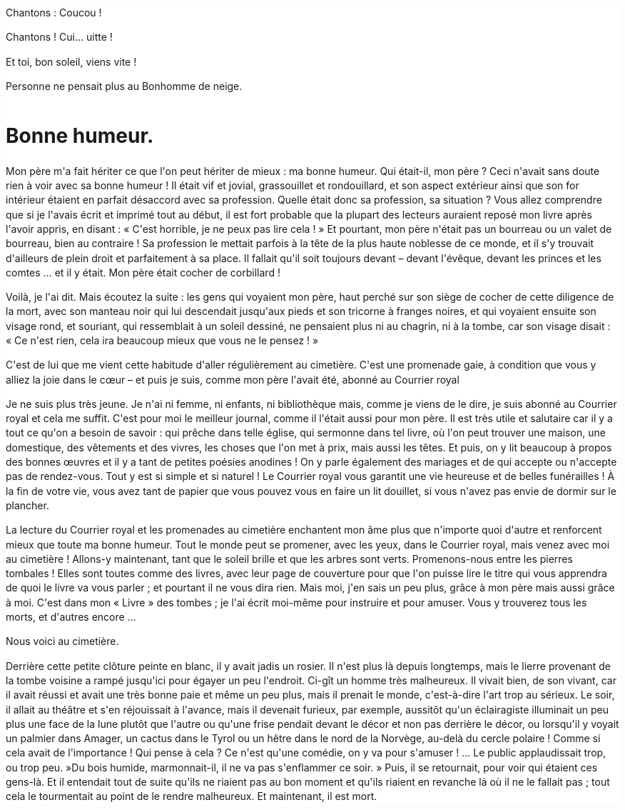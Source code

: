Chantons : Coucou !

Chantons ! Cui… uitte !

Et toi, bon soleil, viens vite !

Personne ne pensait plus au Bonhomme de neige.


# Bonne humeur.

Mon père m'a fait hériter ce que l'on peut hériter de mieux : ma bonne humeur. Qui était-il, mon père ? Ceci n'avait sans doute rien à voir avec sa bonne humeur ! Il était vif et jovial, grassouillet et rondouillard, et son aspect extérieur ainsi que son for intérieur étaient en parfait désaccord avec sa profession. Quelle était donc sa profession, sa situation ? Vous allez comprendre que si je l'avais écrit et imprimé tout au début, il est fort probable que la plupart des lecteurs auraient reposé mon livre après l'avoir appris, en disant : « C'est horrible, je ne peux pas lire cela ! » Et pourtant, mon père n'était pas un bourreau ou un valet de bourreau, bien au contraire ! Sa profession le mettait parfois à la tête de la plus haute noblesse de ce monde, et il s'y trouvait d'ailleurs de plein droit et parfaitement à sa place. Il fallait qu'il soit toujours devant – devant l'évêque, devant les princes et les comtes … et il y était. Mon père était cocher de corbillard !

Voilà, je l'ai dit. Mais écoutez la suite : les gens qui voyaient mon père, haut perché sur son siège de cocher de cette diligence de la mort, avec son manteau noir qui lui descendait jusqu'aux pieds et son tricorne à franges noires, et qui voyaient ensuite son visage rond, et souriant, qui ressemblait à un soleil dessiné, ne pensaient plus ni au chagrin, ni à la tombe, car son visage disait : « Ce n'est rien, cela ira beaucoup mieux que vous ne le pensez ! »

C'est de lui que me vient cette habitude d'aller régulièrement au cimetière. C'est une promenade gaie, à condition que vous y alliez la joie dans le cœur – et puis je suis, comme mon père l'avait été, abonné au Courrier royal

Je ne suis plus très jeune. Je n'ai ni femme, ni enfants, ni bibliothèque mais, comme je viens de le dire, je suis abonné au Courrier royal et cela me suffit. C'est pour moi le meilleur journal, comme il l'était aussi pour mon père. Il est très utile et salutaire car il y a tout ce qu'on a besoin de savoir : qui prêche dans telle église, qui sermonne dans tel livre, où l'on peut trouver une maison, une domestique, des vêtements et des vivres, les choses que l'on met à prix, mais aussi les têtes. Et puis, on y lit beaucoup à propos des bonnes œuvres et il y a tant de petites poésies anodines ! On y parle également des mariages et de qui accepte ou n'accepte pas de rendez-vous. Tout y est si simple et si naturel ! Le Courrier royal vous garantit une vie heureuse et de belles funérailles ! À la fin de votre vie, vous avez tant de papier que vous pouvez vous en faire un lit douillet, si vous n'avez pas envie de dormir sur le plancher.

La lecture du Courrier royal et les promenades au cimetière enchantent mon âme plus que n'importe quoi d'autre et renforcent mieux que toute ma bonne humeur. Tout le monde peut se promener, avec les yeux, dans le Courrier royal, mais venez avec moi au cimetière ! Allons-y maintenant, tant que le soleil brille et que les arbres sont verts. Promenons-nous entre les pierres tombales ! Elles sont toutes comme des livres, avec leur page de couverture pour que l'on puisse lire le titre qui vous apprendra de quoi le livre va vous parler ; et pourtant il ne vous dira rien. Mais moi, j'en sais un peu plus, grâce à mon père mais aussi grâce à moi. C'est dans mon « Livre » des tombes ; je l'ai écrit moi-même pour instruire et pour amuser. Vous y trouverez tous les morts, et d'autres encore …

Nous voici au cimetière.

Derrière cette petite clôture peinte en blanc, il y avait jadis un rosier. Il n'est plus là depuis longtemps, mais le lierre provenant de la tombe voisine a rampé jusqu'ici pour égayer un peu l'endroit. Ci-gît un homme très malheureux. Il vivait bien, de son vivant, car il avait réussi et avait une très bonne paie et même un peu plus, mais il prenait le monde, c'est-à-dire l'art trop au sérieux. Le soir, il allait au théâtre et s'en réjouissait à l'avance, mais il devenait furieux, par exemple, aussitôt qu'un éclairagiste illuminait un peu plus une face de la lune plutôt que l'autre ou qu'une frise pendait devant le décor et non pas derrière le décor, ou lorsqu'il y voyait un palmier dans Amager, un cactus dans le Tyrol ou un hêtre dans le nord de la Norvège, au-delà du cercle polaire ! Comme si cela avait de l'importance ! Qui pense à cela ? Ce n'est qu'une comédie, on y va pour s'amuser ! … Le public applaudissait trop, ou trop peu. »Du bois humide, marmonnait-il, il ne va pas s'enflammer ce soir. » Puis, il se retournait, pour voir qui étaient ces gens-là. Et il entendait tout de suite qu'ils ne riaient pas au bon moment et qu'ils riaient en revanche là où il ne le fallait pas ; tout cela le tourmentait au point de le rendre malheureux. Et maintenant, il est mort.

